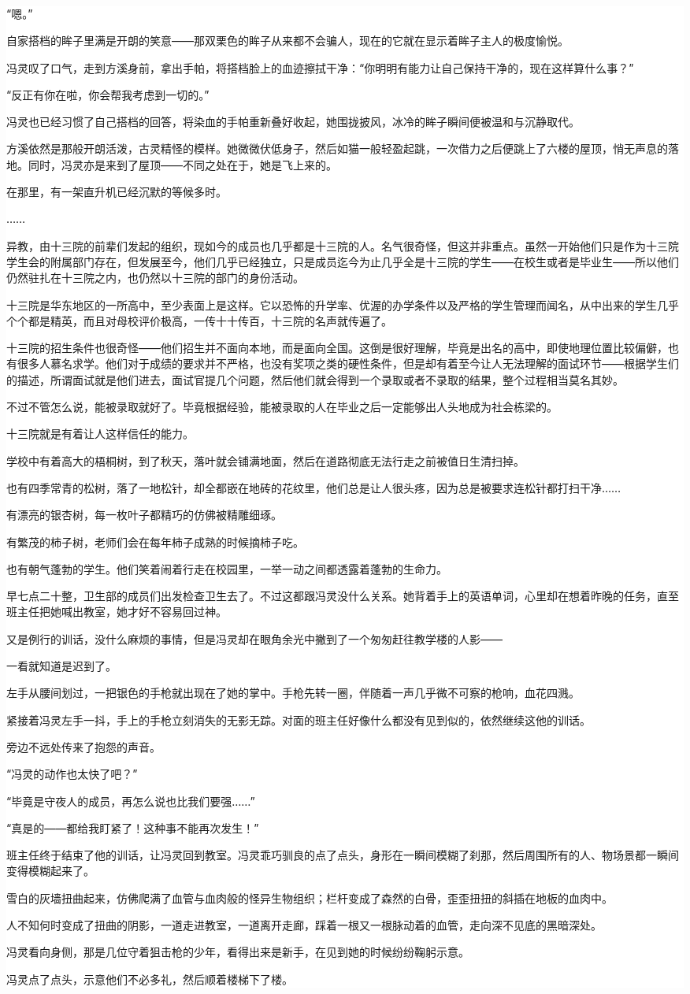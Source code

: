 “嗯。”

自家搭档的眸子里满是开朗的笑意——那双栗色的眸子从来都不会骗人，现在的它就在显示着眸子主人的极度愉悦。

冯灵叹了口气，走到方溪身前，拿出手帕，将搭档脸上的血迹擦拭干净：“你明明有能力让自己保持干净的，现在这样算什么事？”

“反正有你在啦，你会帮我考虑到一切的。”

冯灵也已经习惯了自己搭档的回答，将染血的手帕重新叠好收起，她围拢披风，冰冷的眸子瞬间便被温和与沉静取代。

方溪依然是那般开朗活泼，古灵精怪的模样。她微微伏低身子，然后如猫一般轻盈起跳，一次借力之后便跳上了六楼的屋顶，悄无声息的落地。同时，冯灵亦是来到了屋顶——不同之处在于，她是飞上来的。

在那里，有一架直升机已经沉默的等候多时。

……

异教，由十三院的前辈们发起的组织，现如今的成员也几乎都是十三院的人。名气很奇怪，但这并非重点。虽然一开始他们只是作为十三院学生会的附属部门存在，但发展至今，他们几乎已经独立，只是成员迄今为止几乎全是十三院的学生——在校生或者是毕业生——所以他们仍然驻扎在十三院之内，也仍然以十三院的部门的身份活动。

十三院是华东地区的一所高中，至少表面上是这样。它以恐怖的升学率、优渥的办学条件以及严格的学生管理而闻名，从中出来的学生几乎个个都是精英，而且对母校评价极高，一传十十传百，十三院的名声就传遍了。

十三院的招生条件也很奇怪——他们招生并不面向本地，而是面向全国。这倒是很好理解，毕竟是出名的高中，即使地理位置比较偏僻，也有很多人慕名求学。他们对于成绩的要求并不严格，也没有奖项之类的硬性条件，但是却有着至今让人无法理解的面试环节——根据学生们的描述，所谓面试就是他们进去，面试官提几个问题，然后他们就会得到一个录取或者不录取的结果，整个过程相当莫名其妙。

不过不管怎么说，能被录取就好了。毕竟根据经验，能被录取的人在毕业之后一定能够出人头地成为社会栋梁的。

十三院就是有着让人这样信任的能力。

学校中有着高大的梧桐树，到了秋天，落叶就会铺满地面，然后在道路彻底无法行走之前被值日生清扫掉。

也有四季常青的松树，落了一地松针，却全都嵌在地砖的花纹里，他们总是让人很头疼，因为总是被要求连松针都打扫干净……

有漂亮的银杏树，每一枚叶子都精巧的仿佛被精雕细琢。

有繁茂的柿子树，老师们会在每年柿子成熟的时候摘柿子吃。

也有朝气蓬勃的学生。他们笑着闹着行走在校园里，一举一动之间都透露着蓬勃的生命力。

早七点二十整，卫生部的成员们出发检查卫生去了。不过这都跟冯灵没什么关系。她背着手上的英语单词，心里却在想着昨晚的任务，直至班主任把她喊出教室，她才好不容易回过神。

又是例行的训话，没什么麻烦的事情，但是冯灵却在眼角余光中撇到了一个匆匆赶往教学楼的人影——

一看就知道是迟到了。

左手从腰间划过，一把银色的手枪就出现在了她的掌中。手枪先转一圈，伴随着一声几乎微不可察的枪响，血花四溅。

紧接着冯灵左手一抖，手上的手枪立刻消失的无影无踪。对面的班主任好像什么都没有见到似的，依然继续这他的训话。

旁边不远处传来了抱怨的声音。

“冯灵的动作也太快了吧？”

“毕竟是守夜人的成员，再怎么说也比我们要强……”

“真是的——都给我盯紧了！这种事不能再次发生！”

班主任终于结束了他的训话，让冯灵回到教室。冯灵乖巧驯良的点了点头，身形在一瞬间模糊了刹那，然后周围所有的人、物场景都一瞬间变得模糊起来了。

雪白的灰墙扭曲起来，仿佛爬满了血管与血肉般的怪异生物组织；栏杆变成了森然的白骨，歪歪扭扭的斜插在地板的血肉中。

人不知何时变成了扭曲的阴影，一道走进教室，一道离开走廊，踩着一根又一根脉动着的血管，走向深不见底的黑暗深处。

冯灵看向身侧，那是几位守着狙击枪的少年，看得出来是新手，在见到她的时候纷纷鞠躬示意。

冯灵点了点头，示意他们不必多礼，然后顺着楼梯下了楼。
